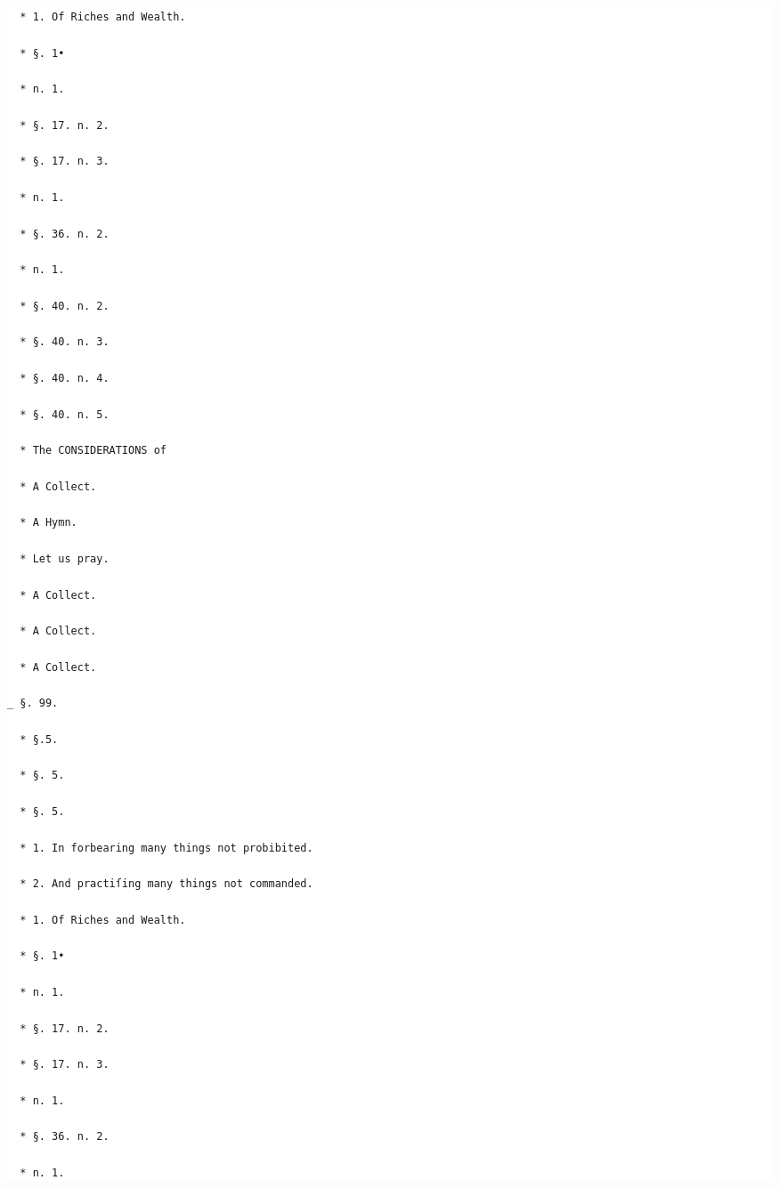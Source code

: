       * 1. Of Riches and Wealth.

      * §. 1•

      * n. 1.

      * §. 17. n. 2.

      * §. 17. n. 3.

      * n. 1.

      * §. 36. n. 2.

      * n. 1.

      * §. 40. n. 2.

      * §. 40. n. 3.

      * §. 40. n. 4.

      * §. 40. n. 5.

      * The CONSIDERATIONS of

      * A Collect.

      * A Hymn.

      * Let us pray.

      * A Collect.

      * A Collect.

      * A Collect.

    _ §. 99.

      * §.5.

      * §. 5.

      * §. 5.

      * 1. In forbearing many things not probibited.

      * 2. And practiſing many things not commanded.

      * 1. Of Riches and Wealth.

      * §. 1•

      * n. 1.

      * §. 17. n. 2.

      * §. 17. n. 3.

      * n. 1.

      * §. 36. n. 2.

      * n. 1.
